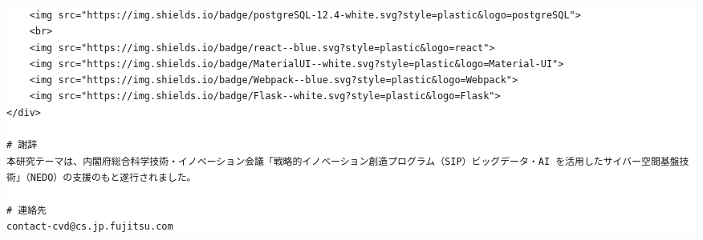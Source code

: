 ```
    <img src="https://img.shields.io/badge/postgreSQL-12.4-white.svg?style=plastic&logo=postgreSQL">
    <br>
    <img src="https://img.shields.io/badge/react--blue.svg?style=plastic&logo=react">
    <img src="https://img.shields.io/badge/MaterialUI--white.svg?style=plastic&logo=Material-UI">
    <img src="https://img.shields.io/badge/Webpack--blue.svg?style=plastic&logo=Webpack">
    <img src="https://img.shields.io/badge/Flask--white.svg?style=plastic&logo=Flask">
</div>

# 謝辞
本研究テーマは、内閣府総合科学技術・イノベーション会議「戦略的イノベーション創造プログラム（SIP）ビッグデータ・AI を活用したサイバー空間基盤技術」（NEDO）の支援のもと遂行されました。

# 連絡先
contact-cvd@cs.jp.fujitsu.com

